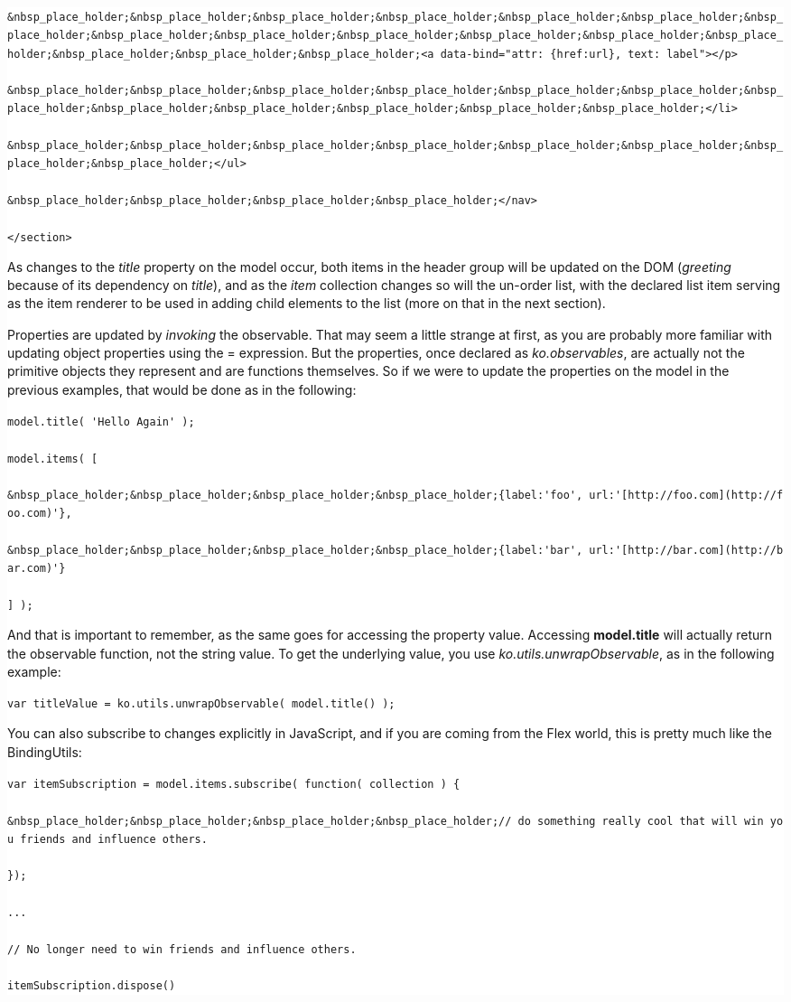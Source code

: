     &nbsp_place_holder;&nbsp_place_holder;&nbsp_place_holder;&nbsp_place_holder;&nbsp_place_holder;&nbsp_place_holder;&nbsp_place_holder;&nbsp_place_holder;&nbsp_place_holder;&nbsp_place_holder;&nbsp_place_holder;&nbsp_place_holder;&nbsp_place_holder;&nbsp_place_holder;&nbsp_place_holder;&nbsp_place_holder;<a data-bind="attr: {href:url}, text: label"></p>
    
    &nbsp_place_holder;&nbsp_place_holder;&nbsp_place_holder;&nbsp_place_holder;&nbsp_place_holder;&nbsp_place_holder;&nbsp_place_holder;&nbsp_place_holder;&nbsp_place_holder;&nbsp_place_holder;&nbsp_place_holder;&nbsp_place_holder;</li>
    
    &nbsp_place_holder;&nbsp_place_holder;&nbsp_place_holder;&nbsp_place_holder;&nbsp_place_holder;&nbsp_place_holder;&nbsp_place_holder;&nbsp_place_holder;</ul>
    
    &nbsp_place_holder;&nbsp_place_holder;&nbsp_place_holder;&nbsp_place_holder;</nav>
    
    </section>

As changes to the _title_ property on the model occur, both items in the header group will be updated on the DOM (_greeting_ because of its dependency on _title_), and as the _item_ collection changes so will the un-order list, with the declared list item serving as the item renderer to be used in adding child elements to the list (more on that in the next section).

Properties are updated by _invoking_ the observable. That may seem a little strange at first, as you are probably more familiar with updating object properties using the = expression. But the properties, once declared as _ko.observables_, are actually not the primitive objects they represent and are functions themselves. So if we were to update the properties on the model in the previous examples, that would be done as in the following:
    
    model.title( 'Hello Again' );
    
    model.items( [
    
    &nbsp_place_holder;&nbsp_place_holder;&nbsp_place_holder;&nbsp_place_holder;{label:'foo', url:'[http://foo.com](http://foo.com)'},
    
    &nbsp_place_holder;&nbsp_place_holder;&nbsp_place_holder;&nbsp_place_holder;{label:'bar', url:'[http://bar.com](http://bar.com)'}
    
    ] );

And that is important to remember, as the same goes for accessing the property value. Accessing **model.title** will actually return the observable function, not the string value. To get the underlying value, you use _ko.utils.unwrapObservable_, as in the following example:
    
    var titleValue = ko.utils.unwrapObservable( model.title() );

You can also subscribe to changes explicitly in JavaScript, and if you are coming from the Flex world, this is pretty much like the BindingUtils:
    
    var itemSubscription = model.items.subscribe( function( collection ) {
    
    &nbsp_place_holder;&nbsp_place_holder;&nbsp_place_holder;&nbsp_place_holder;// do something really cool that will win you friends and influence others.
    
    });
    
    ...
    
    // No longer need to win friends and influence others.
    
    itemSubscription.dispose()
